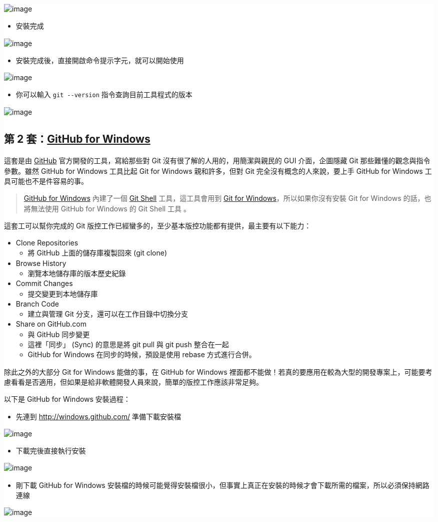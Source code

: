 ![image](https://f.cloud.github.com/assets/88981/1144781/5c571da4-1dce-11e3-8bef-fd06f1e0bc0d.png)

* 安裝完成

![image](https://f.cloud.github.com/assets/88981/1144782/66d00d90-1dce-11e3-8cd5-3ba0a238f603.png)

* 安裝完成後，直接開啟命令提示字元，就可以開始使用

![image](https://f.cloud.github.com/assets/88981/1144786/c4291d42-1dce-11e3-9d06-e3c3f1ac1591.png)

* 你可以輸入 `git --version` 指令查詢目前工具程式的版本

![image](https://f.cloud.github.com/assets/88981/1144787/dab6f5a2-1dce-11e3-9c97-63b5866af7d0.png)

第 2 套：[GitHub for Windows](http://windows.github.com/)
---------------------------------------------

這套是由 [GitHub](https://github.com) 官方開發的工具，寫給那些對 Git 沒有很了解的人用的，用簡潔與親民的 GUI 介面，企圖隱藏 Git 那些難懂的觀念與指令參數。雖然 GitHub for Windows 工具比起 Git for Windows 親和許多，但對 Git 完全沒有概念的人來說，要上手 GitHub for Windows 工具可能也不是件容易的事。

> [GitHub for Windows](http://windows.github.com/) 內建了一個 [Git Shell](https://github.com/dahlbyk/posh-git/) 工具，這工具會用到 [Git for Windows](http://msysgit.github.io/)，所以如果你沒有安裝 Git for Windows 的話，也將無法使用 GitHub for Windows 的 Git Shell 工具 。

這套工可以幫你完成的 Git 版控工作已經蠻多的，至少基本版控功能都有提供，最主要有以下能力：

* Clone Repositories
	* 將 GitHub 上面的儲存庫複製回來 (git clone)
* Browse History
	* 瀏覽本地儲存庫的版本歷史紀錄 
* Commit Changes
	* 提交變更到本地儲存庫 
* Branch Code 
	* 建立與管理 Git 分支，還可以在工作目錄中切換分支 
* Share on GitHub.com
	* 與 GitHub 同步變更
	* 這裡「同步」 (Sync) 的意思是將 git pull 與 git push 整合在一起
	* GitHub for Windows 在同步的時候，預設是使用 rebase 方式進行合併。

除此之外的大部分 Git for Windows 能做的事，在 GitHub for Windows 裡面都不能做！若真的要應用在較為大型的開發專案上，可能要考慮看看是否適用，但如果是給非軟體開發人員來說，簡單的版控工作應該非常足夠。

以下是 GitHub for Windows 安裝過程：

* 先連到 http://windows.github.com/ 準備下載安裝檔

![image](https://f.cloud.github.com/assets/88981/1145483/58e30d90-1e19-11e3-9e2e-809d9fe7067f.png)

* 下載完後直接執行安裝 

![image](https://f.cloud.github.com/assets/88981/1145488/8c71fdb0-1e19-11e3-8b7c-46234118e50d.png)

* 剛下載 GitHub for Windows 安裝檔的時候可能覺得安裝檔很小，但事實上真正在安裝的時候才會下載所需的檔案，所以必須保持網路連線

![image](https://f.cloud.github.com/assets/88981/1145493/a80b9784-1e19-11e3-876e-a1ed8cbe659c.png)
